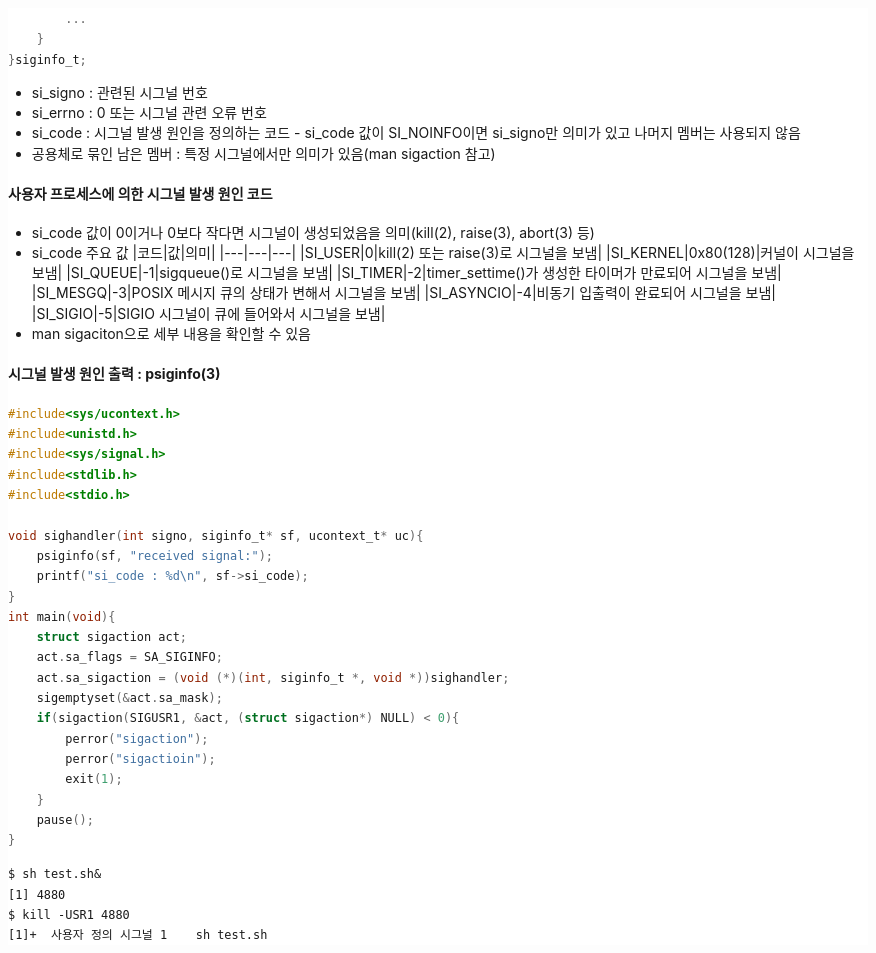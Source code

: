 ```C
        ...
    }
}siginfo_t;
```
* si_signo : 관련된 시그널 번호
* si_errno : 0 또는 시그널 관련 오류 번호
* si_code : 시그널 발생 원인을 정의하는 코드 - si_code 값이 SI_NOINFO이면 si_signo만 의미가 있고 나머지 멤버는 사용되지 않음
* 공용체로 묶인 남은 멤버 : 특정 시그널에서만 의미가 있음(man sigaction 참고)
#### 사용자 프로세스에 의한 시그널 발생 원인 코드
* si_code 값이 0이거나 0보다 작다면 시그널이 생성되었음을 의미(kill(2), raise(3), abort(3) 등)
* si_code 주요 값
  |코드|값|의미|
  |---|---|---|
  |SI_USER|0|kill(2) 또는 raise(3)로 시그널을 보냄|
  |SI_KERNEL|0x80(128)|커널이 시그널을 보냄|
  |SI_QUEUE|-1|sigqueue()로 시그널을 보냄|
  |SI_TIMER|-2|timer_settime()가 생성한 타이머가 만료되어 시그널을 보냄|
  |SI_MESGQ|-3|POSIX 메시지 큐의 상태가 변해서 시그널을 보냄|
  |SI_ASYNCIO|-4|비동기 입출력이 완료되어 시그널을 보냄|
  |SI_SIGIO|-5|SIGIO 시그널이 큐에 들어와서 시그널을 보냄|
* man sigaciton으로 세부 내용을 확인할 수 있음
#### 시그널 발생 원인 출력 : psiginfo(3)
```C
#include<sys/ucontext.h>
#include<unistd.h>
#include<sys/signal.h>
#include<stdlib.h>
#include<stdio.h>

void sighandler(int signo, siginfo_t* sf, ucontext_t* uc){
    psiginfo(sf, "received signal:");
    printf("si_code : %d\n", sf->si_code);
}
int main(void){
    struct sigaction act;
    act.sa_flags = SA_SIGINFO;
    act.sa_sigaction = (void (*)(int, siginfo_t *, void *))sighandler;
    sigemptyset(&act.sa_mask);
    if(sigaction(SIGUSR1, &act, (struct sigaction*) NULL) < 0){
        perror("sigaction");
        perror("sigactioin");
        exit(1);
    }
    pause();
}
```
```
$ sh test.sh&
[1] 4880
$ kill -USR1 4880
[1]+  사용자 정의 시그널 1    sh test.sh
```
